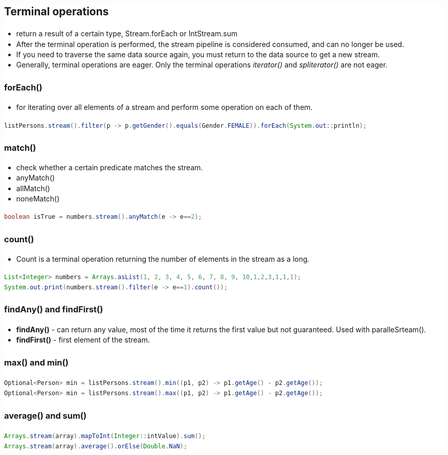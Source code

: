 ## Terminal operations

* return a result of a certain type, Stream.forEach or IntStream.sum
* After the terminal operation is performed, the stream pipeline is considered consumed, and can no longer be used.
* If you need to traverse the same data source again, you must return to the data source to get a new stream.
* Generally, terminal operations are eager. Only the terminal operations *iterator()* and *spliterator()* are not eager. 

### forEach()

* for iterating over all elements of a stream and perform some operation on each of them.

```java
listPersons.stream().filter(p -> p.getGender().equals(Gender.FEMALE)).forEach(System.out::println);
```

### match()

* check whether a certain predicate matches the stream.
* anyMatch()
* allMatch()
* noneMatch()

```java
boolean isTrue = numbers.stream().anyMatch(e -> e==2);
```

### count()

* Count is a terminal operation returning the number of elements in the stream as a long.

```java
List<Integer> numbers = Arrays.asList(1, 2, 3, 4, 5, 6, 7, 8, 9, 10,1,2,3,1,1,1);
System.out.print(numbers.stream().filter(e -> e==1).count());
```

### findAny() and findFirst()

*	**findAny()** - can return any value, most of the time it returns the first value but not guaranteed. Used with paralleSrteam().
*	**findFirst()** - first element of the stream.

### max() and min()

```java
Optional<Person> min = listPersons.stream().min((p1, p2) -> p1.getAge() - p2.getAge());
Optional<Person> min = listPersons.stream().max((p1, p2) -> p1.getAge() - p2.getAge());
```

### average() and sum()

```java
Arrays.stream(array).mapToInt(Integer::intValue).sum();
Arrays.stream(array).average().orElse(Double.NaN);
```
